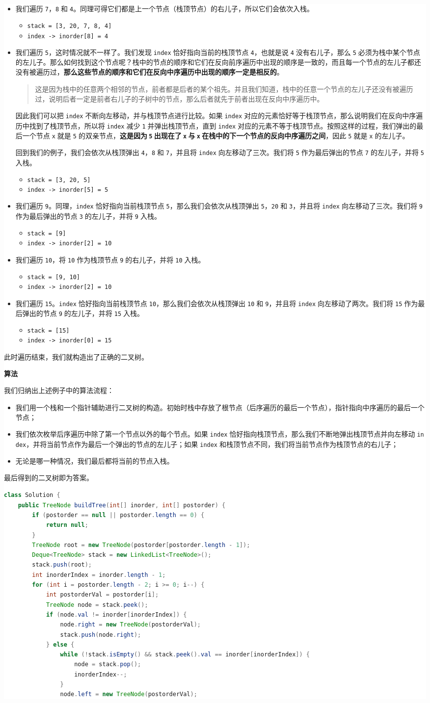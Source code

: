 - 我们遍历 `7`，`8` 和 `4`。同理可得它们都是上一个节点（栈顶节点）的右儿子，所以它们会依次入栈。

    - `stack = [3, 20, 7, 8, 4]`
    - `index -> inorder[8] = 4`

- 我们遍历 `5`，这时情况就不一样了。我们发现 `index` 恰好指向当前的栈顶节点 `4`，也就是说 `4` 没有右儿子，那么 `5` 必须为栈中某个节点的左儿子。那么如何找到这个节点呢？栈中的节点的顺序和它们在反向前序遍历中出现的顺序是一致的，而且每一个节点的左儿子都还没有被遍历过，**那么这些节点的顺序和它们在反向中序遍历中出现的顺序一定是相反的**。

    > 这是因为栈中的任意两个相邻的节点，前者都是后者的某个祖先。并且我们知道，栈中的任意一个节点的左儿子还没有被遍历过，说明后者一定是前者右儿子的子树中的节点，那么后者就先于前者出现在反向中序遍历中。

    因此我们可以把 `index` 不断向左移动，并与栈顶节点进行比较。如果 `index` 对应的元素恰好等于栈顶节点，那么说明我们在反向中序遍历中找到了栈顶节点，所以将 `index` 减少 `1` 并弹出栈顶节点，直到 `index` 对应的元素不等于栈顶节点。按照这样的过程，我们弹出的最后一个节点 `x` 就是 `5` 的双亲节点，**这是因为 `5` 出现在了 `x` 与 `x` 在栈中的下一个节点的反向中序遍历之间**，因此 `5` 就是 `x` 的左儿子。

    回到我们的例子，我们会依次从栈顶弹出 `4`，`8` 和 `7`，并且将 `index` 向左移动了三次。我们将 `5` 作为最后弹出的节点 `7` 的左儿子，并将 `5` 入栈。

    - `stack = [3, 20, 5]`
    - `index -> inorder[5] = 5`

- 我们遍历 `9`。同理，`index` 恰好指向当前栈顶节点 `5`，那么我们会依次从栈顶弹出 `5`，`20` 和 `3`，并且将 `index` 向左移动了三次。我们将 `9` 作为最后弹出的节点 `3` 的左儿子，并将 `9` 入栈。

    - `stack = [9]`
    - `index -> inorder[2] = 10`

- 我们遍历 `10`，将 `10` 作为栈顶节点 `9` 的右儿子，并将 `10` 入栈。

    - `stack = [9, 10]`
    - `index -> inorder[2] = 10`

- 我们遍历 `15`。`index` 恰好指向当前栈顶节点 `10`，那么我们会依次从栈顶弹出 `10` 和 `9`，并且将 `index` 向左移动了两次。我们将 `15` 作为最后弹出的节点 `9` 的左儿子，并将 `15` 入栈。

    - `stack = [15]`
    - `index -> inorder[0] = 15`

此时遍历结束，我们就构造出了正确的二叉树。

**算法**

我们归纳出上述例子中的算法流程：

- 我们用一个栈和一个指针辅助进行二叉树的构造。初始时栈中存放了根节点（后序遍历的最后一个节点），指针指向中序遍历的最后一个节点；

- 我们依次枚举后序遍历中除了第一个节点以外的每个节点。如果 `index` 恰好指向栈顶节点，那么我们不断地弹出栈顶节点并向左移动 `index`，并将当前节点作为最后一个弹出的节点的左儿子；如果 `index` 和栈顶节点不同，我们将当前节点作为栈顶节点的右儿子；

- 无论是哪一种情况，我们最后都将当前的节点入栈。

最后得到的二叉树即为答案。

```Java [sol2-Java]
class Solution {
    public TreeNode buildTree(int[] inorder, int[] postorder) {
        if (postorder == null || postorder.length == 0) {
            return null;
        }
        TreeNode root = new TreeNode(postorder[postorder.length - 1]);
        Deque<TreeNode> stack = new LinkedList<TreeNode>();
        stack.push(root);
        int inorderIndex = inorder.length - 1;
        for (int i = postorder.length - 2; i >= 0; i--) {
            int postorderVal = postorder[i];
            TreeNode node = stack.peek();
            if (node.val != inorder[inorderIndex]) {
                node.right = new TreeNode(postorderVal);
                stack.push(node.right);
            } else {
                while (!stack.isEmpty() && stack.peek().val == inorder[inorderIndex]) {
                    node = stack.pop();
                    inorderIndex--;
                }
                node.left = new TreeNode(postorderVal);
```